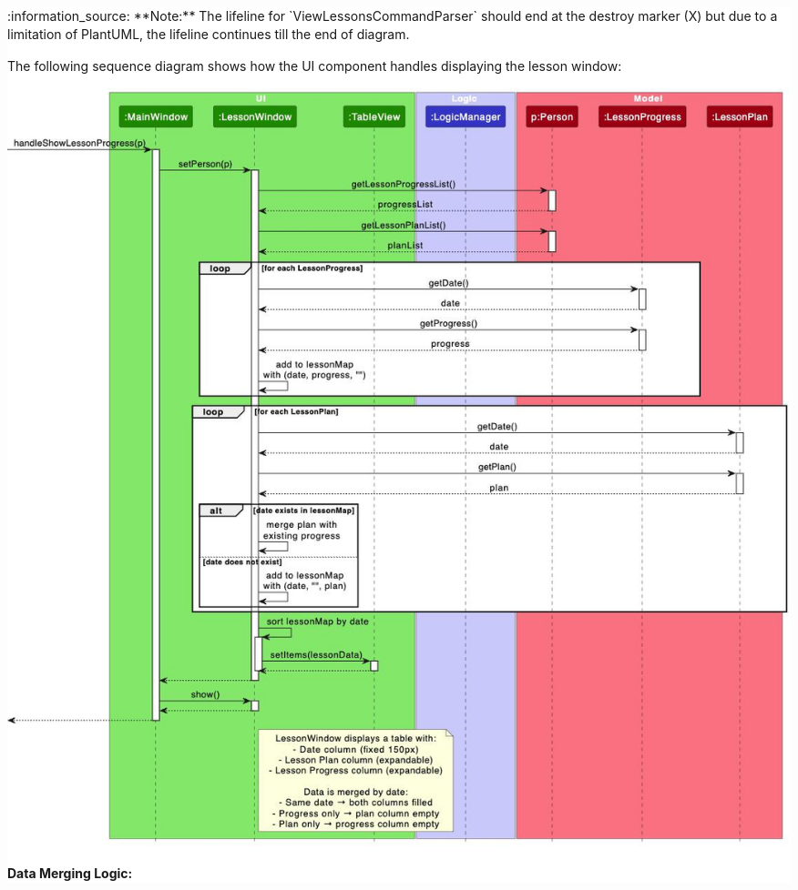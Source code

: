 
<div markdown="span" class="alert alert-info">:information_source: **Note:** The lifeline for `ViewLessonsCommandParser` should end at the destroy marker (X) but due to a limitation of PlantUML, the lifeline continues till the end of diagram.
</div>

The following sequence diagram shows how the UI component handles displaying the lesson window:

![ViewLessonsSequenceDiagram-UI](images/ViewLessonsSequenceDiagram-UI.png)

**Data Merging Logic:**
